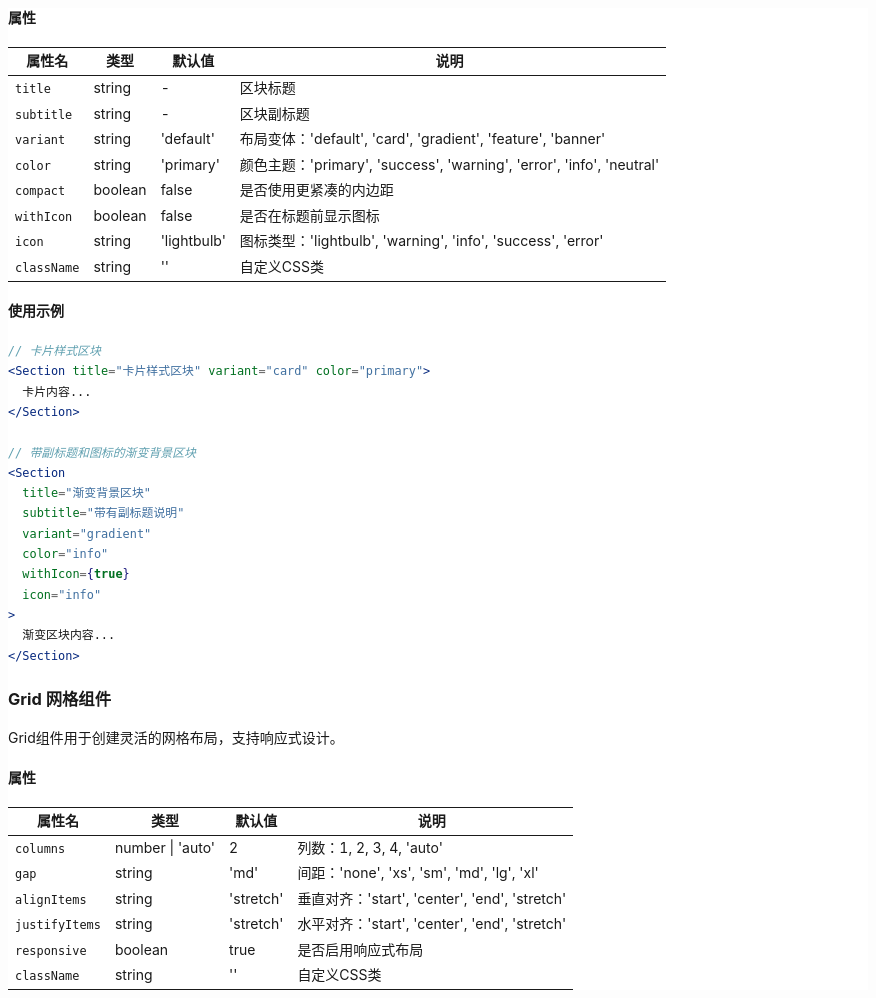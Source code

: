 #### 属性

| 属性名 | 类型 | 默认值 | 说明 |
|-------|------|-------|------|
| `title` | string | - | 区块标题 |
| `subtitle` | string | - | 区块副标题 |
| `variant` | string | 'default' | 布局变体：'default', 'card', 'gradient', 'feature', 'banner' |
| `color` | string | 'primary' | 颜色主题：'primary', 'success', 'warning', 'error', 'info', 'neutral' |
| `compact` | boolean | false | 是否使用更紧凑的内边距 |
| `withIcon` | boolean | false | 是否在标题前显示图标 |
| `icon` | string | 'lightbulb' | 图标类型：'lightbulb', 'warning', 'info', 'success', 'error' |
| `className` | string | '' | 自定义CSS类 |

#### 使用示例

```jsx
// 卡片样式区块
<Section title="卡片样式区块" variant="card" color="primary">
  卡片内容...
</Section>

// 带副标题和图标的渐变背景区块
<Section 
  title="渐变背景区块" 
  subtitle="带有副标题说明"
  variant="gradient" 
  color="info"
  withIcon={true}
  icon="info"
>
  渐变区块内容...
</Section>
```

### Grid 网格组件

Grid组件用于创建灵活的网格布局，支持响应式设计。

#### 属性

| 属性名 | 类型 | 默认值 | 说明 |
|-------|------|-------|------|
| `columns` | number \| 'auto' | 2 | 列数：1, 2, 3, 4, 'auto' |
| `gap` | string | 'md' | 间距：'none', 'xs', 'sm', 'md', 'lg', 'xl' |
| `alignItems` | string | 'stretch' | 垂直对齐：'start', 'center', 'end', 'stretch' |
| `justifyItems` | string | 'stretch' | 水平对齐：'start', 'center', 'end', 'stretch' |
| `responsive` | boolean | true | 是否启用响应式布局 |
| `className` | string | '' | 自定义CSS类 |
